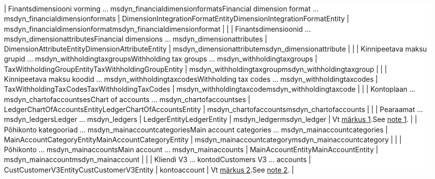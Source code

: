 | <span data-ttu-id="97fef-367">Finantsdimensiooni vorming ... msdyn_financialdimensionformats</span><span class="sxs-lookup"><span data-stu-id="97fef-367">Financial dimension format ... msdyn_financialdimensionformats</span></span>                  | <span data-ttu-id="97fef-368">DimensionIntegrationFormatEntity</span><span class="sxs-lookup"><span data-stu-id="97fef-368">DimensionIntegrationFormatEntity</span></span>            | <span data-ttu-id="97fef-369">msdyn_financialdimensionformat</span><span class="sxs-lookup"><span data-stu-id="97fef-369">msdyn_financialdimensionformat</span></span>             | |
| <span data-ttu-id="97fef-370">Finantsdimensioonid ... msdyn_dimensionattributes</span><span class="sxs-lookup"><span data-stu-id="97fef-370">Financial dimensions ... msdyn_dimensionattributes</span></span>                              | <span data-ttu-id="97fef-371">DimensionAttributeEntity</span><span class="sxs-lookup"><span data-stu-id="97fef-371">DimensionAttributeEntity</span></span>                    | <span data-ttu-id="97fef-372">msdyn_dimensionattribute</span><span class="sxs-lookup"><span data-stu-id="97fef-372">msdyn_dimensionattribute</span></span>                   | |
| <span data-ttu-id="97fef-373">Kinnipeetava maksu grupid ... msdyn_withholdingtaxgroups</span><span class="sxs-lookup"><span data-stu-id="97fef-373">Withholding tax groups ... msdyn_withholdingtaxgroups</span></span>                           | <span data-ttu-id="97fef-374">TaxWithholdingGroupEntity</span><span class="sxs-lookup"><span data-stu-id="97fef-374">TaxWithholdingGroupEntity</span></span>                   | <span data-ttu-id="97fef-375">msdyn_withholdingtaxgroup</span><span class="sxs-lookup"><span data-stu-id="97fef-375">msdyn_withholdingtaxgroup</span></span>                  | |
| <span data-ttu-id="97fef-376">Kinnipeetava maksu koodid ... msdyn_withholdingtaxcodes</span><span class="sxs-lookup"><span data-stu-id="97fef-376">Withholding tax codes ... msdyn_withholdingtaxcodes</span></span>                             | <span data-ttu-id="97fef-377">TaxWithholdingTaxCodes</span><span class="sxs-lookup"><span data-stu-id="97fef-377">TaxWithholdingTaxCodes</span></span>                      | <span data-ttu-id="97fef-378">msdyn_withholdingtaxcode</span><span class="sxs-lookup"><span data-stu-id="97fef-378">msdyn_withholdingtaxcode</span></span>                   | |
| <span data-ttu-id="97fef-379">Kontoplaan ... msdyn_chartofaccountses</span><span class="sxs-lookup"><span data-stu-id="97fef-379">Chart of accounts ... msdyn_chartofaccountses</span></span>                                   | <span data-ttu-id="97fef-380">LedgerChartOfAccountsEntity</span><span class="sxs-lookup"><span data-stu-id="97fef-380">LedgerChartOfAccountsEntity</span></span>                 | <span data-ttu-id="97fef-381">msdyn_chartofaccounts</span><span class="sxs-lookup"><span data-stu-id="97fef-381">msdyn_chartofaccounts</span></span>                      | |
| <span data-ttu-id="97fef-382">Pearaamat ... msdyn_ledgers</span><span class="sxs-lookup"><span data-stu-id="97fef-382">Ledger ... msdyn_ledgers</span></span>                                                        | <span data-ttu-id="97fef-383">LedgerEntity</span><span class="sxs-lookup"><span data-stu-id="97fef-383">LedgerEntity</span></span>                                | <span data-ttu-id="97fef-384">msdyn_ledger</span><span class="sxs-lookup"><span data-stu-id="97fef-384">msdyn_ledger</span></span>                               | <span data-ttu-id="97fef-385">Vt [märkus 1](#fin-notes).</span><span class="sxs-lookup"><span data-stu-id="97fef-385">See [note 1](#fin-notes).</span></span> |
| <span data-ttu-id="97fef-386">Põhikonto kategooriad ... msdyn_mainaccountcategories</span><span class="sxs-lookup"><span data-stu-id="97fef-386">Main account categories ... msdyn_mainaccountcategories</span></span>                         | <span data-ttu-id="97fef-387">MainAccountCategoryEntity</span><span class="sxs-lookup"><span data-stu-id="97fef-387">MainAccountCategoryEntity</span></span>                   | <span data-ttu-id="97fef-388">msdyn_mainaccountcategory</span><span class="sxs-lookup"><span data-stu-id="97fef-388">msdyn_mainaccountcategory</span></span>                  | |
| <span data-ttu-id="97fef-389">Põhikonto ... msdyn_mainaccounts</span><span class="sxs-lookup"><span data-stu-id="97fef-389">Main account ... msdyn_mainaccounts</span></span>                                             | <span data-ttu-id="97fef-390">MainAccountEntity</span><span class="sxs-lookup"><span data-stu-id="97fef-390">MainAccountEntity</span></span>                           | <span data-ttu-id="97fef-391">msdyn_mainaccount</span><span class="sxs-lookup"><span data-stu-id="97fef-391">msdyn_mainaccount</span></span>                          | |
| <span data-ttu-id="97fef-392">Kliendi V3 ... kontod</span><span class="sxs-lookup"><span data-stu-id="97fef-392">Customers V3 ... accounts</span></span>                                                       | <span data-ttu-id="97fef-393">CustCustomerV3Entity</span><span class="sxs-lookup"><span data-stu-id="97fef-393">CustCustomerV3Entity</span></span>                        | <span data-ttu-id="97fef-394">konto</span><span class="sxs-lookup"><span data-stu-id="97fef-394">account</span></span>                                    | <span data-ttu-id="97fef-395">Vt [märkus 2](#fin-notes).</span><span class="sxs-lookup"><span data-stu-id="97fef-395">See [note 2](#fin-notes).</span></span> |